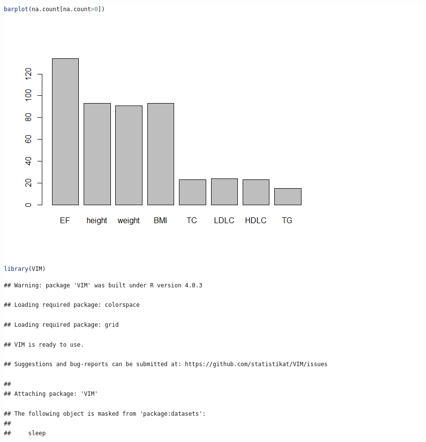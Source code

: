 ``` r
barplot(na.count[na.count>0])
```

![](Missing-data-processing_files/figure-markdown_github/unnamed-chunk-3-1.png)

``` r
library(VIM)
```

    ## Warning: package 'VIM' was built under R version 4.0.3

    ## Loading required package: colorspace

    ## Loading required package: grid

    ## VIM is ready to use.

    ## Suggestions and bug-reports can be submitted at: https://github.com/statistikat/VIM/issues

    ## 
    ## Attaching package: 'VIM'

    ## The following object is masked from 'package:datasets':
    ## 
    ##     sleep

